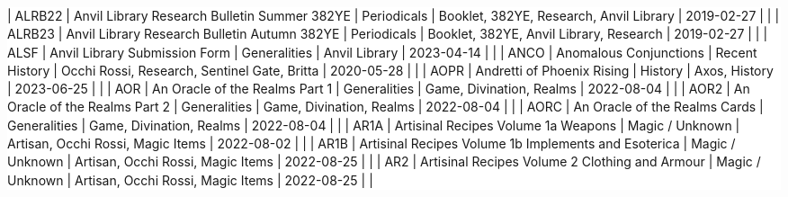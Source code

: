 | ALRB22    | Anvil Library Research Bulletin Summer 382YE                                                                | Periodicals          | Booklet, 382YE, Research, Anvil Library                                                                                                                                                                                                                                                                                                                   | 2019-02-27 |     |
| ALRB23    | Anvil Library Research Bulletin Autumn 382YE                                                                | Periodicals          | Booklet, 382YE, Anvil Library, Research                                                                                                                                                                                                                                                                                                                   | 2019-02-27 |     |
| ALSF      | Anvil Library Submission Form                                                                               | Generalities         | Anvil Library                                                                                                                                                                                                                                                                                                                                             | 2023-04-14 |     |
| ANCO      | Anomalous Conjunctions                                                                                      | Recent History       | Occhi Rossi, Research, Sentinel Gate, Britta                                                                                                                                                                                                                                                                                                              | 2020-05-28 |     |
| AOPR      | Andretti of Phoenix Rising                                                                                  | History              | Axos, History                                                                                                                                                                                                                                                                                                                                             | 2023-06-25 |     |
| AOR       | An Oracle of the Realms Part 1                                                                              | Generalities         | Game, Divination, Realms                                                                                                                                                                                                                                                                                                                                  | 2022-08-04 |     |
| AOR2      | An Oracle of the Realms Part 2                                                                              | Generalities         | Game, Divination, Realms                                                                                                                                                                                                                                                                                                                                  | 2022-08-04 |     |
| AORC      | An Oracle of the Realms Cards                                                                               | Generalities         | Game, Divination, Realms                                                                                                                                                                                                                                                                                                                                  | 2022-08-04 |     |
| AR1A      | Artisinal Recipes Volume 1a Weapons                                                                         | Magic / Unknown      | Artisan, Occhi Rossi, Magic Items                                                                                                                                                                                                                                                                                                                         | 2022-08-02 |     |
| AR1B      | Artisinal Recipes Volume 1b Implements and Esoterica                                                        | Magic / Unknown      | Artisan, Occhi Rossi, Magic Items                                                                                                                                                                                                                                                                                                                         | 2022-08-25 |     |
| AR2       | Artisinal Recipes Volume 2 Clothing and Armour                                                              | Magic / Unknown      | Artisan, Occhi Rossi, Magic Items                                                                                                                                                                                                                                                                                                                         | 2022-08-25 |     |